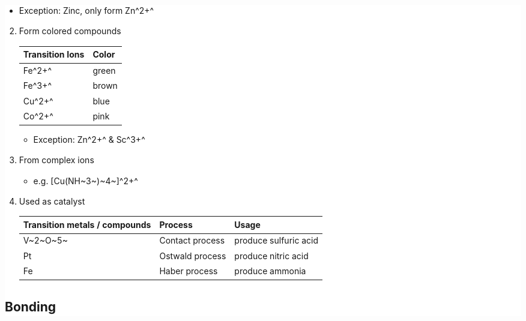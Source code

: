    - Exception: Zinc, only form Zn^2+^

2. Form colored compounds

   | Transition Ions | Color |
   | --------------- | ----- |
   | Fe^2+^          | green |
   | Fe^3+^          | brown |
   | Cu^2+^          | blue  |
   | Co^2+^          | pink  |

   - Exception: Zn^2+^ & Sc^3+^

3. From complex ions

   - e.g. [Cu(NH~3~)~4~]^2+^

4. Used as catalyst

   | Transition metals / compounds | Process         | Usage                 |
   | ----------------------------- | --------------- | --------------------- |
   | V~2~O~5~                      | Contact process | produce sulfuric acid |
   | Pt                            | Ostwald process | produce nitric acid   |
   | Fe                            | Haber process   | produce ammonia       |

## Bonding

